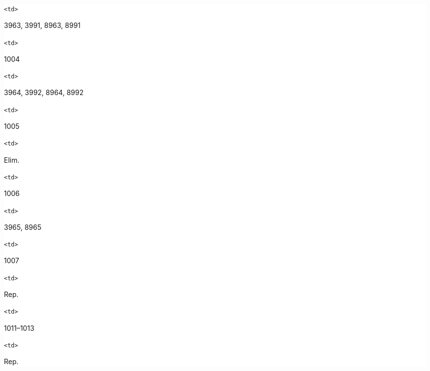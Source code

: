     <td> 

3963, 3991, 8963, 8991  </td>

  </tr>

  <tr>

    <td> 

1004  </td>

    <td> 

3964, 3992, 8964, 8992  </td>

  </tr>

  <tr>

    <td> 

1005  </td>

    <td> 

Elim.  </td>

  </tr>

  <tr>

    <td> 

1006  </td>

    <td> 

3965, 8965  </td>

  </tr>

  <tr>

    <td> 

1007  </td>

    <td> 

Rep.  </td>

  </tr>

  <tr>

    <td> 

1011–1013  </td>

    <td> 

Rep.  </td>

  </tr>
